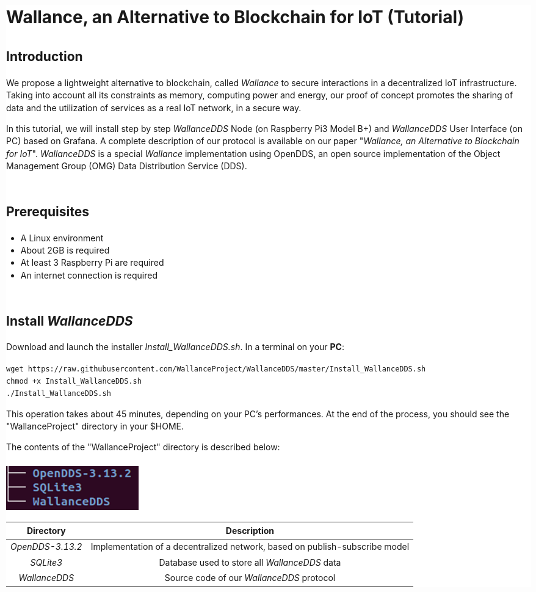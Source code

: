 # Wallance, an Alternative to Blockchain for IoT (Tutorial)


## Introduction

We propose a lightweight alternative to blockchain, called *Wallance* to secure interactions in a decentralized IoT infrastructure. Taking into account all its constraints as memory, computing power and energy, our proof of concept promotes the sharing of data and the utilization of services as a real IoT network, in a secure way.

In this tutorial, we will install step by step *WallanceDDS* Node (on Raspberry Pi3 Model B+) and *WallanceDDS* User Interface (on PC) based on Grafana. A complete description of our protocol is available on our paper "*Wallance, an Alternative to Blockchain for IoT*". *WallanceDDS* is a special *Wallance* implementation using OpenDDS, an open source implementation of the Object Management Group (OMG) Data Distribution Service (DDS).
<br><br>


## Prerequisites

- A Linux environment
- About 2GB is required
- At least 3 Raspberry Pi are required
- An internet connection is required
<br><br>


## Install *WallanceDDS*

Download and launch the installer *Install_WallanceDDS.sh*. In a terminal on your **PC**:
<pre><code>wget https://raw.githubusercontent.com/WallanceProject/WallanceDDS/master/Install_WallanceDDS.sh
chmod +x Install_WallanceDDS.sh
./Install_WallanceDDS.sh</code></pre>

This operation takes about 45 minutes, depending on your PC’s performances. At the end of the process, you should see the "WallanceProject" directory in your $HOME.<br>

The contents of the "WallanceProject" directory is described below:
<br><br>
![](ReadMeImages/WallanceProject.PNG)

| **Directory** | **Description** |
| :--------------: | :-----------: |
| *OpenDDS-3.13.2* | Implementation of a decentralized network, based on publish-subscribe model |
| *SQLite3* | Database used to store all *WallanceDDS* data |
| *WallanceDDS* | Source code of our *WallanceDDS* protocol |

